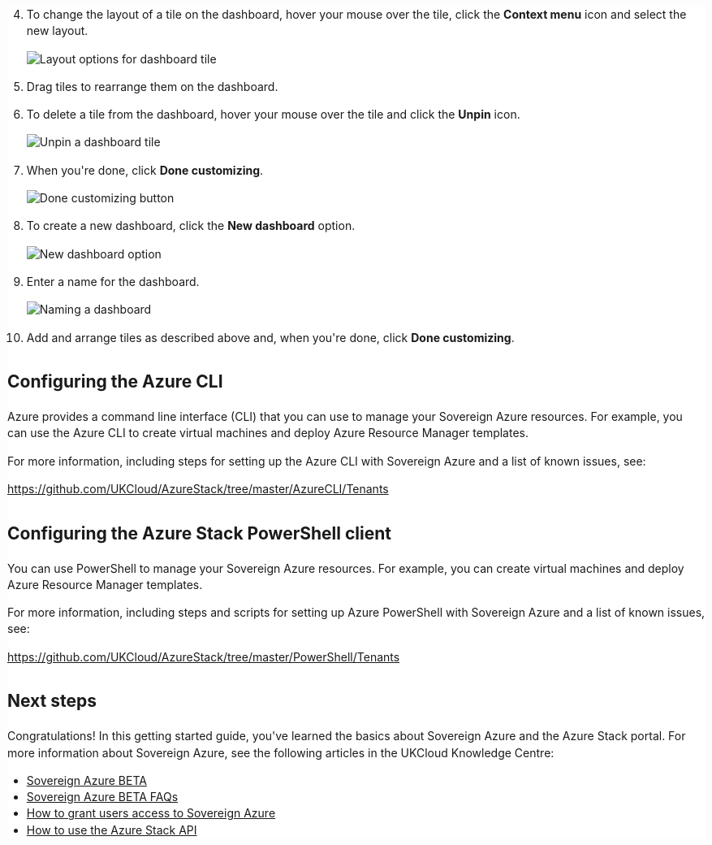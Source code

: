 4. To change the layout of a tile on the dashboard, hover your mouse over the tile, click the **Context menu** icon and select the new layout.

    ![Layout options for dashboard tile](images/azsp_dashboard_tilelayout.png)

5. Drag tiles to rearrange them on the dashboard.
6. To delete a tile from the dashboard, hover your mouse over the tile and click the **Unpin** icon.

    ![Unpin a dashboard tile](images/azsp_dashboard_tileunpin.png)

7. When you're done, click **Done customizing**.

    ![Done customizing button](images/azsp_dashboard_done.png)

8. To create a new dashboard, click the **New dashboard** option.

    ![New dashboard option](images/azsp_newdashboard_btn.png)

9. Enter a name for the dashboard.

    ![Naming a dashboard](images/azsp_dashboard_name.png)

10. Add and arrange tiles as described above and, when you're done, click **Done customizing**.

## Configuring the Azure CLI

Azure provides a command line interface (CLI) that you can use to manage your Sovereign Azure resources. For example, you can use the Azure CLI to create virtual machines and deploy Azure Resource Manager templates.

For more information, including steps for setting up the Azure CLI with Sovereign Azure and a list of known issues, see:

https://github.com/UKCloud/AzureStack/tree/master/AzureCLI/Tenants

## Configuring the Azure Stack PowerShell client

You can use PowerShell to manage your Sovereign Azure resources. For example, you can create virtual machines and deploy Azure Resource Manager templates.

For more information, including steps and scripts for setting up Azure PowerShell with Sovereign Azure and a list of known issues, see:

https://github.com/UKCloud/AzureStack/tree/master/PowerShell/Tenants

## Next steps

Congratulations! In this getting started guide, you've learned the basics about Sovereign Azure and the Azure Stack portal. For more information about Sovereign Azure, see the following articles in the UKCloud Knowledge Centre:

- [Sovereign Azure BETA](https://portal.ukcloud.com/support/knowledge_centre/0d8e3486-3190-458e-8166-98697c2a7161)
- [Sovereign Azure BETA FAQs](https://portal.ukcloud.com/support/knowledge_centre/de19b410-f844-419b-afd0-bb3dbab0a217)
- [How to grant users access to Sovereign Azure](https://portal.ukcloud.com/support/knowledge_centre/18899044-5dcd-41fa-ba64-d467d1b43605)
- [How to use the Azure Stack API](https://portal.ukcloud.com/support/knowledge_centre/65699e21-ac82-4bca-b777-229035cbe28b)
